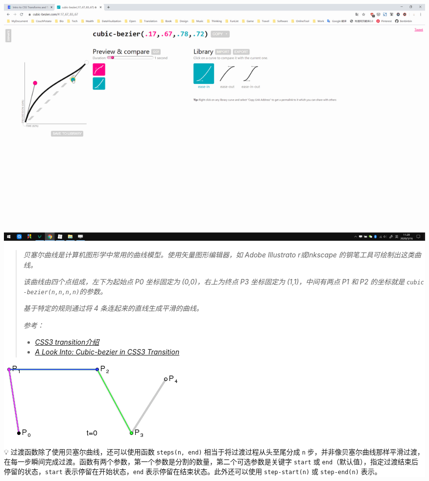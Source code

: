 ![set-cubic-bezier](_v_images/20200404231936120_2014.gif)

> *贝塞尔曲线是计算机图形学中常用的曲线模型。使用矢量图形编辑器，如 Adobe Illustrato r或Inkscape 的钢笔工具可绘制出这类曲线。*
>
> *该曲线由四个点组成，左下为起始点 P0 坐标固定为 (0,0)，右上为终点 P3 坐标固定为 (1,1)，中间有两点 P1 和 P2 的坐标就是 `cubic-bezier(n,n,n,n)`的参数。*
>
> *基于特定的规则通过将 4 条连起来的直线生成平滑的曲线。*
>
> *参考：*
>
> * *[CSS3 transition介绍](https://www.jianshu.com/p/56f8ddafc63f)*
> * *[A Look Into: Cubic-bezier in CSS3 Transition](https://www.hongkiat.com/blog/css-cubic-bezier/)*

![cubic-bezier](_v_images/20200404232001051_7914.gif)

:bulb: 过渡函数除了使用贝塞尔曲线，还可以使用函数 `steps(n, end)` 相当于将过渡过程从头至尾分成 `n` 步，并非像贝塞尔曲线那样平滑过渡，在每一步瞬间完成过渡。函数有两个参数，第一个参数是分割的数量，第二个可选参数是关键字 `start` 或 `end`（默认值），指定过渡结束后停留的状态，`start` 表示停留在开始状态，`end` 表示停留在结束状态。此外还可以使用 `step-start(n)` 或 `step-end(n)` 表示。
